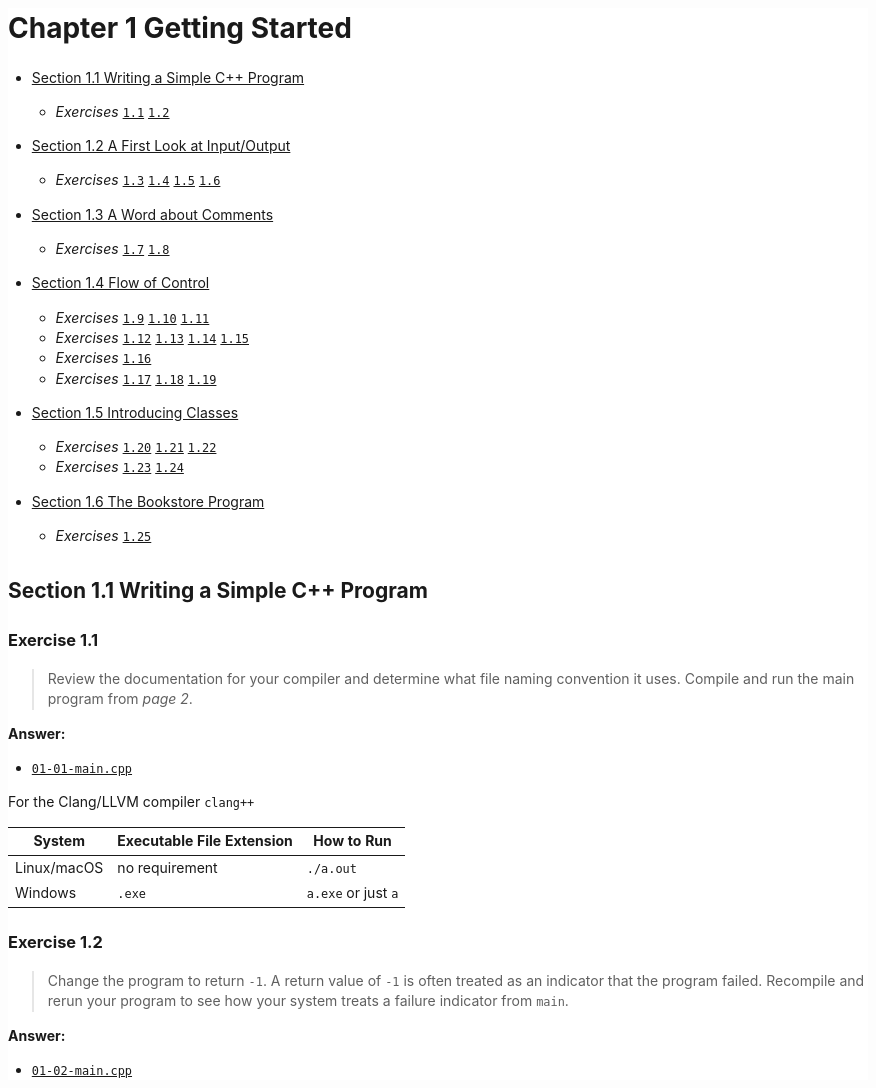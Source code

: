 # Chapter 1 Getting Started

- [Section 1.1 Writing a Simple C++ Program](#section-11-writing-a-simple-c-program)
  - *Exercises* [`1.1`](#exercise-11) [`1.2`](#exercise-12)

- [Section 1.2 A First Look at Input/Output](#section-12-a-first-look-at-inputoutput)
  - *Exercises* [`1.3`](#exercise-13) [`1.4`](#exercise-14) [`1.5`](#exercise-15) [`1.6`](#exercise-16)

- [Section 1.3 A Word about Comments](#section-13-a-word-about-comments)
  - *Exercises* [`1.7`](#exercise-17) [`1.8`](#exercise-18)

- [Section 1.4 Flow of Control](#section-14-flow-of-control)
  - *Exercises* [`1.9`](#exercise-19) [`1.10`](#exercise-110) [`1.11`](#exercise-111)
  - *Exercises* [`1.12`](#exercise-112) [`1.13`](#exercise-113) [`1.14`](#exercise-114) [`1.15`](#exercise-115)
  - *Exercises* [`1.16`](#exercise-116)
  - *Exercises* [`1.17`](#exercise-117) [`1.18`](#exercise-118) [`1.19`](#exercise-119)

- [Section 1.5 Introducing Classes](#section-15-introducing-classes)
  - *Exercises* [`1.20`](#exercise-120) [`1.21`](#exercise-121) [`1.22`](#exercise-122)
  - *Exercises* [`1.23`](#exercise-123) [`1.24`](#exercise-124)

- [Section 1.6 The Bookstore Program](#section-16-the-bookstore-program)
  - *Exercises* [`1.25`](#exercise-125)

## Section 1.1 Writing a Simple C++ Program

### Exercise 1.1

> Review the documentation for your compiler and determine what file naming convention it uses. Compile and run the main program from *page 2*.

**Answer:**

- [`01-01-main.cpp`](01-01-main.cpp)

For the Clang/LLVM compiler `clang++`

| System       | Executable File Extension  | How to Run          |
| ------------ | -------------------------- | ------------------- |
| Linux/macOS  | no requirement             | `./a.out`           |
| Windows      | `.exe`                     | `a.exe` or just `a` |

### Exercise 1.2

> Change the program to return `-1`. A return value of `-1` is often treated as an indicator that the program failed. Recompile and rerun your program to see how your system treats a failure indicator from `main`.

**Answer:**

- [`01-02-main.cpp`](01-02-main.cpp)
